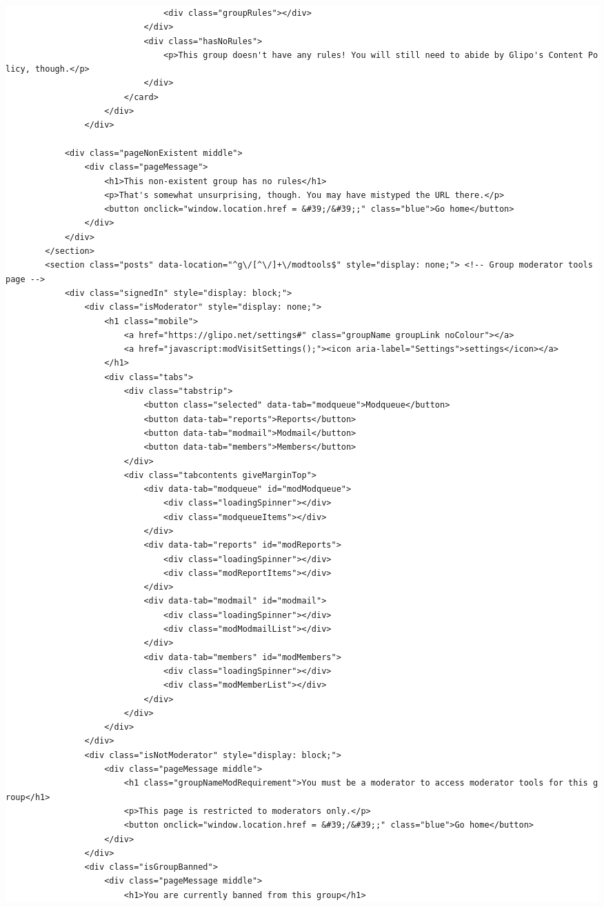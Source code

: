                                     <div class="groupRules"></div>
                                </div>
                                <div class="hasNoRules">
                                    <p>This group doesn't have any rules! You will still need to abide by Glipo's Content Policy, though.</p>
                                </div>
                            </card>
                        </div>
                    </div>
                
                <div class="pageNonExistent middle">
                    <div class="pageMessage">
                        <h1>This non-existent group has no rules</h1>
                        <p>That's somewhat unsurprising, though. You may have mistyped the URL there.</p>
                        <button onclick="window.location.href = &#39;/&#39;;" class="blue">Go home</button>
                    </div>
                </div>
            </section>
            <section class="posts" data-location="^g\/[^\/]+\/modtools$" style="display: none;"> <!-- Group moderator tools page -->
                <div class="signedIn" style="display: block;">
                    <div class="isModerator" style="display: none;">
                        <h1 class="mobile">
                            <a href="https://glipo.net/settings#" class="groupName groupLink noColour"></a>
                            <a href="javascript:modVisitSettings();"><icon aria-label="Settings">settings</icon></a>
                        </h1>
                        <div class="tabs">
                            <div class="tabstrip">
                                <button class="selected" data-tab="modqueue">Modqueue</button>
                                <button data-tab="reports">Reports</button>
                                <button data-tab="modmail">Modmail</button>
                                <button data-tab="members">Members</button>
                            </div>
                            <div class="tabcontents giveMarginTop">
                                <div data-tab="modqueue" id="modModqueue">
                                    <div class="loadingSpinner"></div>
                                    <div class="modqueueItems"></div>
                                </div>
                                <div data-tab="reports" id="modReports">
                                    <div class="loadingSpinner"></div>
                                    <div class="modReportItems"></div>
                                </div>
                                <div data-tab="modmail" id="modmail">
                                    <div class="loadingSpinner"></div>
                                    <div class="modModmailList"></div>
                                </div>
                                <div data-tab="members" id="modMembers">
                                    <div class="loadingSpinner"></div>
                                    <div class="modMemberList"></div>
                                </div>
                            </div>
                        </div>
                    </div>
                    <div class="isNotModerator" style="display: block;">
                        <div class="pageMessage middle">
                            <h1 class="groupNameModRequirement">You must be a moderator to access moderator tools for this group</h1>
                            <p>This page is restricted to moderators only.</p>
                            <button onclick="window.location.href = &#39;/&#39;;" class="blue">Go home</button>
                        </div>
                    </div>
                    <div class="isGroupBanned">
                        <div class="pageMessage middle">
                            <h1>You are currently banned from this group</h1>